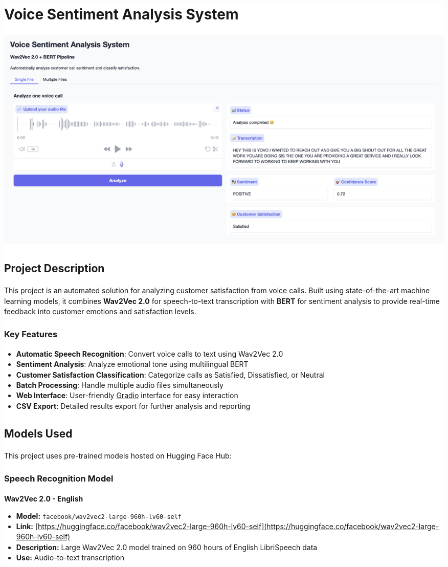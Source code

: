 # Voice Sentiment Analysis System

<div align="center">
  <img src="gradio_interface.jpg" alt="Voice Sentiment Analysis Banner" width="100%">
</div>

## Project Description

This project is an automated solution for analyzing customer satisfaction from voice calls. Built using state-of-the-art machine learning models, it combines **Wav2Vec 2.0** for speech-to-text transcription with **BERT** for sentiment analysis to provide real-time feedback into customer emotions and satisfaction levels.

### Key Features
- **Automatic Speech Recognition**: Convert voice calls to text using Wav2Vec 2.0
- **Sentiment Analysis**: Analyze emotional tone using multilingual BERT
- **Customer Satisfaction Classification**: Categorize calls as Satisfied, Dissatisfied, or Neutral
- **Batch Processing**: Handle multiple audio files simultaneously
- **Web Interface**: User-friendly [Gradio](https://www.gradio.app/) interface for easy interaction
- **CSV Export**: Detailed results export for further analysis and reporting

## Models Used

This project uses pre-trained models hosted on Hugging Face Hub:

### Speech Recognition Model
**Wav2Vec 2.0 - English**
- **Model:** `facebook/wav2vec2-large-960h-lv60-self`
- **Link:** [https://huggingface.co/facebook/wav2vec2-large-960h-lv60-self](https://huggingface.co/facebook/wav2vec2-large-960h-lv60-self)
- **Description:** Large Wav2Vec 2.0 model trained on 960 hours of English LibriSpeech data
- **Use:** Audio-to-text transcription
